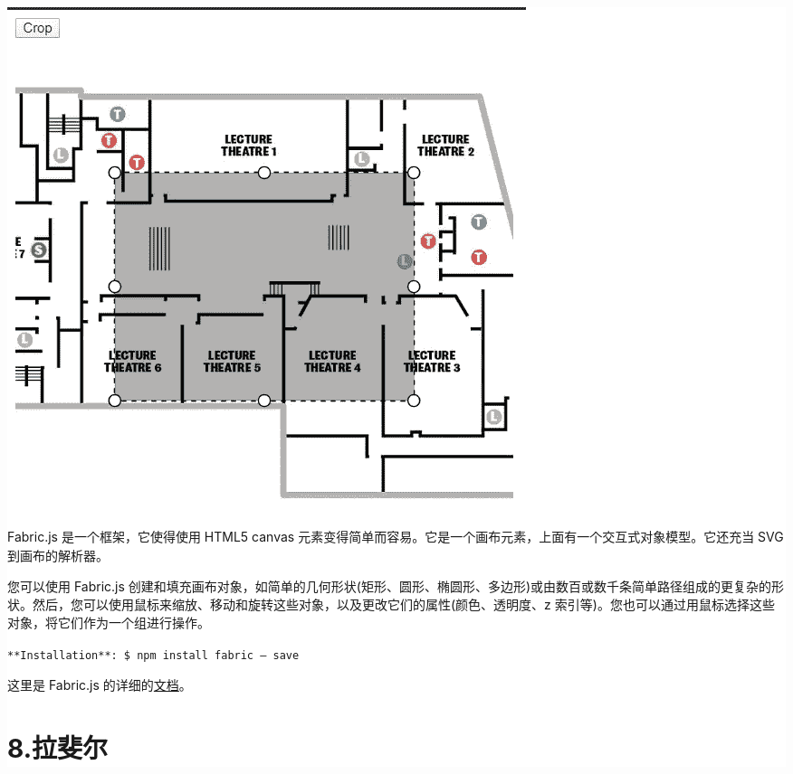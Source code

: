 ![](img/a657dedb2f35b269fdca8ed6d7674b52.png)

Fabric.js 是一个框架，它使得使用 HTML5 canvas 元素变得简单而容易。它是一个画布元素，上面有一个交互式对象模型。它还充当 SVG 到画布的解析器。

您可以使用 Fabric.js 创建和填充画布对象，如简单的几何形状(矩形、圆形、椭圆形、多边形)或由数百或数千条简单路径组成的更复杂的形状。然后，您可以使用鼠标来缩放、移动和旋转这些对象，以及更改它们的属性(颜色、透明度、z 索引等)。您也可以通过用鼠标选择这些对象，将它们作为一个组进行操作。

```
**Installation**: $ npm install fabric — save
```

这里是 Fabric.js 的详细的[文档](http://fabricjs.com/docs/)。

# 8.拉斐尔
